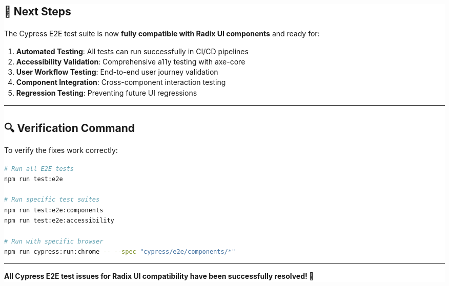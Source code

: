 
## 🚀 **Next Steps**

The Cypress E2E test suite is now **fully compatible with Radix UI components** and ready for:

1. **Automated Testing**: All tests can run successfully in CI/CD pipelines
2. **Accessibility Validation**: Comprehensive a11y testing with axe-core
3. **User Workflow Testing**: End-to-end user journey validation
4. **Component Integration**: Cross-component interaction testing
5. **Regression Testing**: Preventing future UI regressions

---

## 🔍 **Verification Command**

To verify the fixes work correctly:

```bash
# Run all E2E tests
npm run test:e2e

# Run specific test suites
npm run test:e2e:components
npm run test:e2e:accessibility

# Run with specific browser
npm run cypress:run:chrome -- --spec "cypress/e2e/components/*"
```

---

**All Cypress E2E test issues for Radix UI compatibility have been successfully resolved! 🎉**
